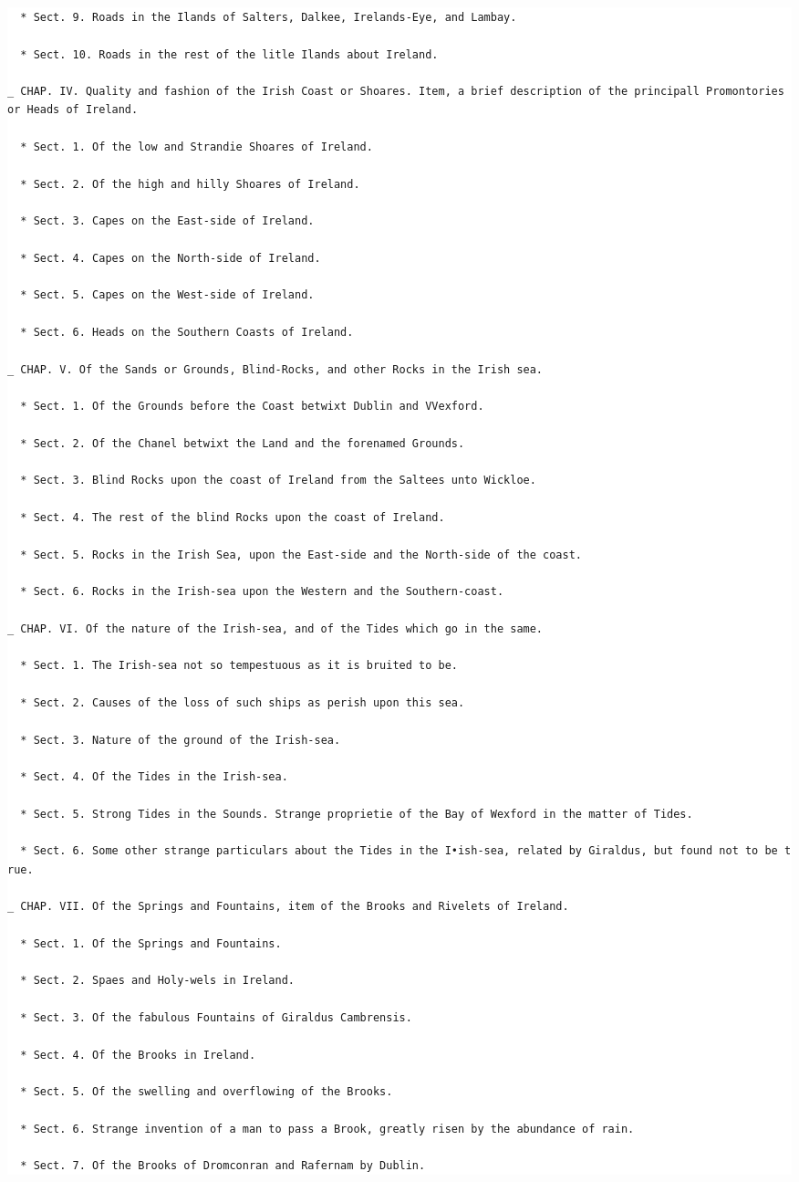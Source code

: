       * Sect. 9. Roads in the Ilands of Salters, Dalkee, Irelands-Eye, and Lambay.

      * Sect. 10. Roads in the rest of the litle Ilands about Ireland.

    _ CHAP. IV. Quality and fashion of the Irish Coast or Shoares. Item, a brief description of the principall Promontories or Heads of Ireland.

      * Sect. 1. Of the low and Strandie Shoares of Ireland.

      * Sect. 2. Of the high and hilly Shoares of Ireland.

      * Sect. 3. Capes on the East-side of Ireland.

      * Sect. 4. Capes on the North-side of Ireland.

      * Sect. 5. Capes on the West-side of Ireland.

      * Sect. 6. Heads on the Southern Coasts of Ireland.

    _ CHAP. V. Of the Sands or Grounds, Blind-Rocks, and other Rocks in the Irish sea.

      * Sect. 1. Of the Grounds before the Coast betwixt Dublin and VVexford.

      * Sect. 2. Of the Chanel betwixt the Land and the forenamed Grounds.

      * Sect. 3. Blind Rocks upon the coast of Ireland from the Saltees unto Wickloe.

      * Sect. 4. The rest of the blind Rocks upon the coast of Ireland.

      * Sect. 5. Rocks in the Irish Sea, upon the East-side and the North-side of the coast.

      * Sect. 6. Rocks in the Irish-sea upon the Western and the Southern-coast.

    _ CHAP. VI. Of the nature of the Irish-sea, and of the Tides which go in the same.

      * Sect. 1. The Irish-sea not so tempestuous as it is bruited to be.

      * Sect. 2. Causes of the loss of such ships as perish upon this sea.

      * Sect. 3. Nature of the ground of the Irish-sea.

      * Sect. 4. Of the Tides in the Irish-sea.

      * Sect. 5. Strong Tides in the Sounds. Strange proprietie of the Bay of Wexford in the matter of Tides.

      * Sect. 6. Some other strange particulars about the Tides in the I•ish-sea, related by Giraldus, but found not to be true.

    _ CHAP. VII. Of the Springs and Fountains, item of the Brooks and Rivelets of Ireland.

      * Sect. 1. Of the Springs and Fountains.

      * Sect. 2. Spaes and Holy-wels in Ireland.

      * Sect. 3. Of the fabulous Fountains of Giraldus Cambrensis.

      * Sect. 4. Of the Brooks in Ireland.

      * Sect. 5. Of the swelling and overflowing of the Brooks.

      * Sect. 6. Strange invention of a man to pass a Brook, greatly risen by the abundance of rain.

      * Sect. 7. Of the Brooks of Dromconran and Rafernam by Dublin.
